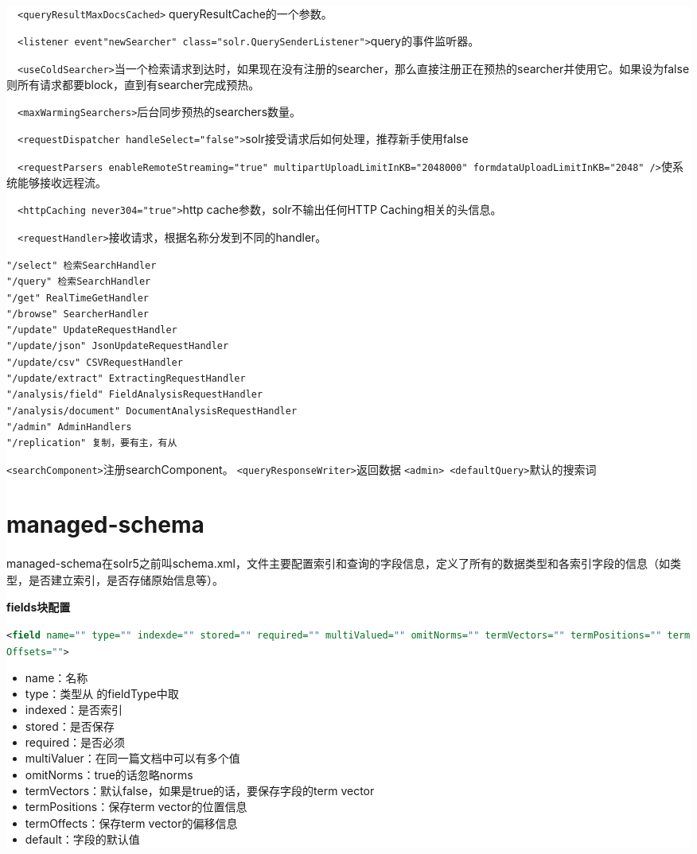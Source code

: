 　`<queryResultMaxDocsCached>` queryResultCache的一个参数。

　`<listener event"newSearcher" class="solr.QuerySenderListener">`query的事件监听器。

　`<useColdSearcher>`当一个检索请求到达时，如果现在没有注册的searcher，那么直接注册正在预热的searcher并使用它。如果设为false则所有请求都要block，直到有searcher完成预热。

　`<maxWarmingSearchers>`后台同步预热的searchers数量。

　`<requestDispatcher handleSelect="false">`solr接受请求后如何处理，推荐新手使用false

　`<requestParsers enableRemoteStreaming="true" multipartUploadLimitInKB="2048000" formdataUploadLimitInKB="2048" />`使系统能够接收远程流。

　`<httpCaching never304="true">`http cache参数，solr不输出任何HTTP Caching相关的头信息。

　`<requestHandler>`接收请求，根据名称分发到不同的handler。

```html
"/select" 检索SearchHandler
"/query" 检索SearchHandler
"/get" RealTimeGetHandler
"/browse" SearcherHandler
"/update" UpdateRequestHandler
"/update/json" JsonUpdateRequestHandler
"/update/csv" CSVRequestHandler
"/update/extract" ExtractingRequestHandler
"/analysis/field" FieldAnalysisRequestHandler
"/analysis/document" DocumentAnalysisRequestHandler
"/admin" AdminHandlers
"/replication" 复制，要有主，有从

```
`<searchComponent>`注册searchComponent。
`<queryResponseWriter>`返回数据
`<admin> <defaultQuery>`默认的搜索词

# managed-schema
managed-schema在solr5之前叫schema.xml，文件主要配置索引和查询的字段信息，定义了所有的数据类型和各索引字段的信息（如类型，是否建立索引，是否存储原始信息等）。

**fields块配置**

```xml
<field name="" type="" indexde="" stored="" required="" multiValued="" omitNorms="" termVectors="" termPositions="" termOffsets="">
```

* name：名称
* type：类型从<types> 的fieldType中取
* indexed：是否索引
* stored：是否保存
* required：是否必须
* multiValuer：在同一篇文档中可以有多个值
* omitNorms：true的话忽略norms
* termVectors：默认false，如果是true的话，要保存字段的term vector
* termPositions：保存term vector的位置信息
* termOffects：保存term vector的偏移信息
* default：字段的默认值
